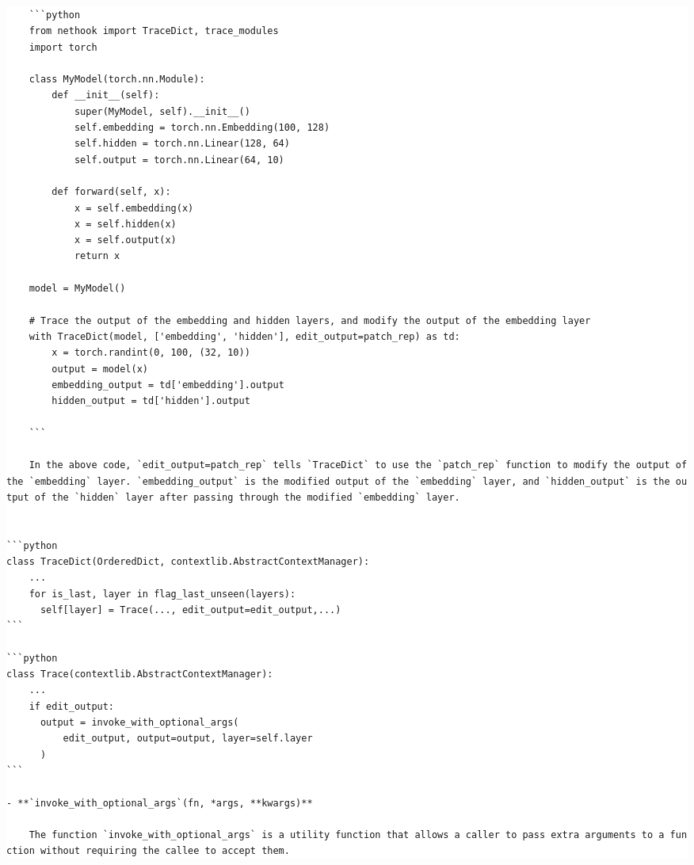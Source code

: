         
        ```python
        from nethook import TraceDict, trace_modules
        import torch
        
        class MyModel(torch.nn.Module):
            def __init__(self):
                super(MyModel, self).__init__()
                self.embedding = torch.nn.Embedding(100, 128)
                self.hidden = torch.nn.Linear(128, 64)
                self.output = torch.nn.Linear(64, 10)
        
            def forward(self, x):
                x = self.embedding(x)
                x = self.hidden(x)
                x = self.output(x)
                return x
        
        model = MyModel()
        
        # Trace the output of the embedding and hidden layers, and modify the output of the embedding layer
        with TraceDict(model, ['embedding', 'hidden'], edit_output=patch_rep) as td:
            x = torch.randint(0, 100, (32, 10))
            output = model(x)
            embedding_output = td['embedding'].output
            hidden_output = td['hidden'].output
        
        ```
        
        In the above code, `edit_output=patch_rep` tells `TraceDict` to use the `patch_rep` function to modify the output of the `embedding` layer. `embedding_output` is the modified output of the `embedding` layer, and `hidden_output` is the output of the `hidden` layer after passing through the modified `embedding` layer.
        
    
    ```python
    class TraceDict(OrderedDict, contextlib.AbstractContextManager):
    	...
    	for is_last, layer in flag_last_unseen(layers):
          self[layer] = Trace(..., edit_output=edit_output,...)
    ```
    
    ```python
    class Trace(contextlib.AbstractContextManager):
    	...
    	if edit_output:
          output = invoke_with_optional_args(
              edit_output, output=output, layer=self.layer
          )
    ```
    
    - **`invoke_with_optional_args`(fn, *args, **kwargs)**
        
        The function `invoke_with_optional_args` is a utility function that allows a caller to pass extra arguments to a function without requiring the callee to accept them.
        